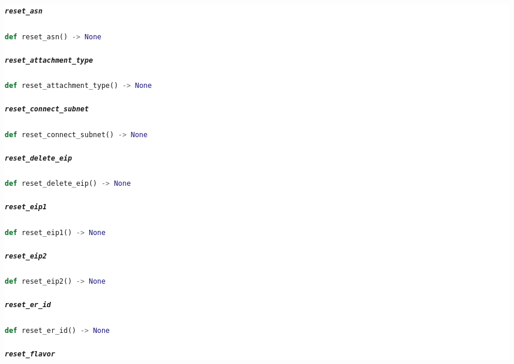 ##### `reset_asn` <a name="reset_asn" id="@cdktf/provider-opentelekomcloud.enterpriseVpnGatewayV5.EnterpriseVpnGatewayV5.resetAsn"></a>

```python
def reset_asn() -> None
```

##### `reset_attachment_type` <a name="reset_attachment_type" id="@cdktf/provider-opentelekomcloud.enterpriseVpnGatewayV5.EnterpriseVpnGatewayV5.resetAttachmentType"></a>

```python
def reset_attachment_type() -> None
```

##### `reset_connect_subnet` <a name="reset_connect_subnet" id="@cdktf/provider-opentelekomcloud.enterpriseVpnGatewayV5.EnterpriseVpnGatewayV5.resetConnectSubnet"></a>

```python
def reset_connect_subnet() -> None
```

##### `reset_delete_eip` <a name="reset_delete_eip" id="@cdktf/provider-opentelekomcloud.enterpriseVpnGatewayV5.EnterpriseVpnGatewayV5.resetDeleteEip"></a>

```python
def reset_delete_eip() -> None
```

##### `reset_eip1` <a name="reset_eip1" id="@cdktf/provider-opentelekomcloud.enterpriseVpnGatewayV5.EnterpriseVpnGatewayV5.resetEip1"></a>

```python
def reset_eip1() -> None
```

##### `reset_eip2` <a name="reset_eip2" id="@cdktf/provider-opentelekomcloud.enterpriseVpnGatewayV5.EnterpriseVpnGatewayV5.resetEip2"></a>

```python
def reset_eip2() -> None
```

##### `reset_er_id` <a name="reset_er_id" id="@cdktf/provider-opentelekomcloud.enterpriseVpnGatewayV5.EnterpriseVpnGatewayV5.resetErId"></a>

```python
def reset_er_id() -> None
```

##### `reset_flavor` <a name="reset_flavor" id="@cdktf/provider-opentelekomcloud.enterpriseVpnGatewayV5.EnterpriseVpnGatewayV5.resetFlavor"></a>
